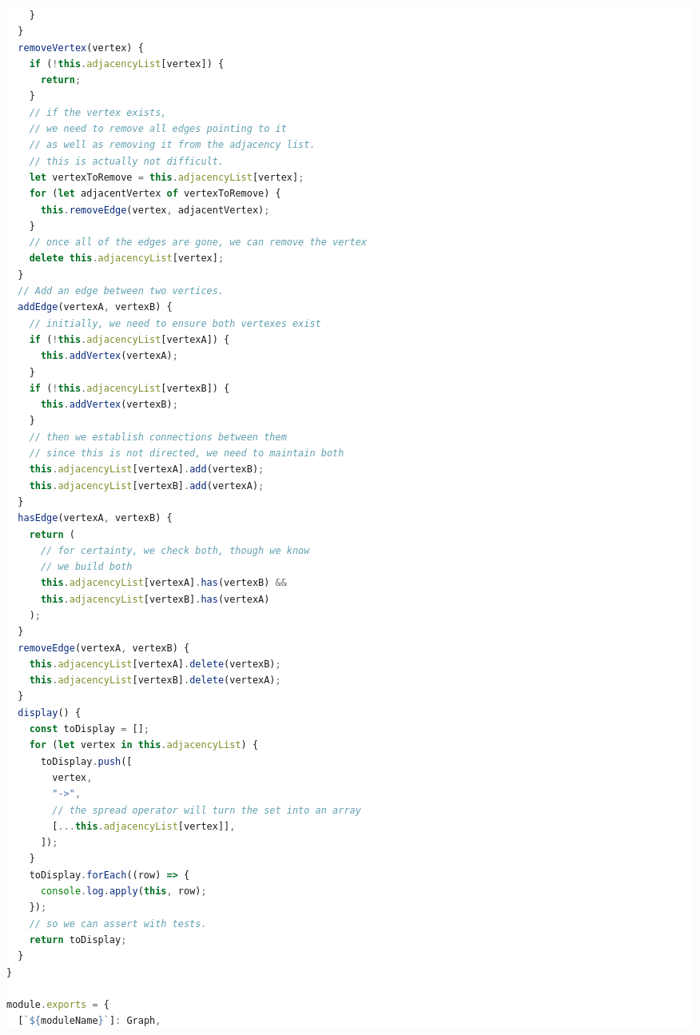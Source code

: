 ```javascript
    }
  }
  removeVertex(vertex) {
    if (!this.adjacencyList[vertex]) {
      return;
    }
    // if the vertex exists,
    // we need to remove all edges pointing to it
    // as well as removing it from the adjacency list.
    // this is actually not difficult.
    let vertexToRemove = this.adjacencyList[vertex];
    for (let adjacentVertex of vertexToRemove) {
      this.removeEdge(vertex, adjacentVertex);
    }
    // once all of the edges are gone, we can remove the vertex
    delete this.adjacencyList[vertex];
  }
  // Add an edge between two vertices.
  addEdge(vertexA, vertexB) {
    // initially, we need to ensure both vertexes exist
    if (!this.adjacencyList[vertexA]) {
      this.addVertex(vertexA);
    }
    if (!this.adjacencyList[vertexB]) {
      this.addVertex(vertexB);
    }
    // then we establish connections between them
    // since this is not directed, we need to maintain both
    this.adjacencyList[vertexA].add(vertexB);
    this.adjacencyList[vertexB].add(vertexA);
  }
  hasEdge(vertexA, vertexB) {
    return (
      // for certainty, we check both, though we know
      // we build both
      this.adjacencyList[vertexA].has(vertexB) &&
      this.adjacencyList[vertexB].has(vertexA)
    );
  }
  removeEdge(vertexA, vertexB) {
    this.adjacencyList[vertexA].delete(vertexB);
    this.adjacencyList[vertexB].delete(vertexA);
  }
  display() {
    const toDisplay = [];
    for (let vertex in this.adjacencyList) {
      toDisplay.push([
        vertex,
        "->",
        // the spread operator will turn the set into an array
        [...this.adjacencyList[vertex]],
      ]);
    }
    toDisplay.forEach((row) => {
      console.log.apply(this, row);
    });
    // so we can assert with tests.
    return toDisplay;
  }
}

module.exports = {
  [`${moduleName}`]: Graph,
```